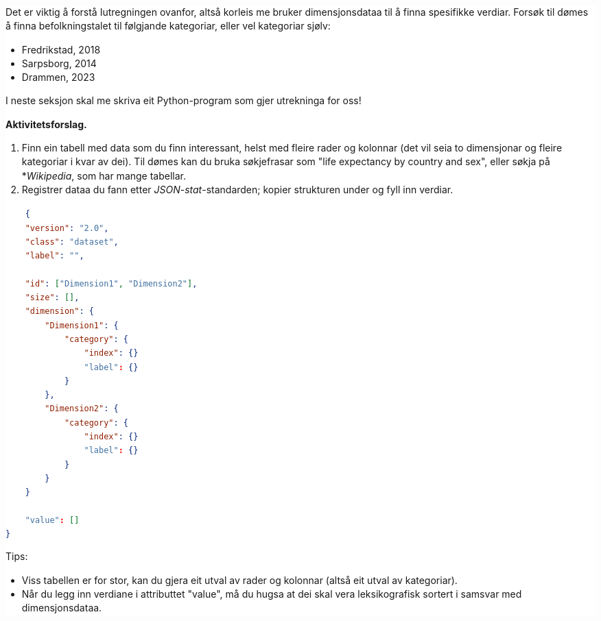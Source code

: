 Det er viktig å forstå Iutregningen ovanfor, altså korleis me bruker dimensjonsdataa til å finna spesifikke verdiar. Forsøk til dømes å finna befolkningstalet til følgjande kategoriar, eller vel kategoriar sjølv:

* Fredrikstad, 2018
* Sarpsborg, 2014
* Drammen, 2023

I neste seksjon skal me skriva eit Python-program som gjer utrekninga for oss!

**Aktivitetsforslag.**

1. Finn ein tabell med data som du finn interessant, helst med fleire rader og kolonnar (det vil seia to dimensjonar og fleire kategoriar i kvar av dei). Til dømes kan du bruka søkjefrasar som "life expectancy by country and sex", eller søkja på **Wikipedia*, som har mange tabellar.
2. Registrer dataa du fann etter *JSON-stat*-standarden; kopier strukturen under og fyll inn verdiar.

```json
    {
    "version": "2.0",
    "class": "dataset",
    "label": "", 

    "id": ["Dimension1", "Dimension2"],
    "size": [], 
    "dimension": {
        "Dimension1": {
            "category": {
                "index": {}
                "label": {}
            }
        },
        "Dimension2": {
            "category": {
                "index": {}
                "label": {}
            }
        } 
    }

    "value": []
}
```

Tips:
* Viss tabellen er for stor, kan du gjera eit utval av rader og kolonnar (altså eit utval av kategoriar).
* Når du legg inn verdiane i attributtet "value", må du hugsa at dei skal vera leksikografisk sortert i samsvar med dimensjonsdataa.

